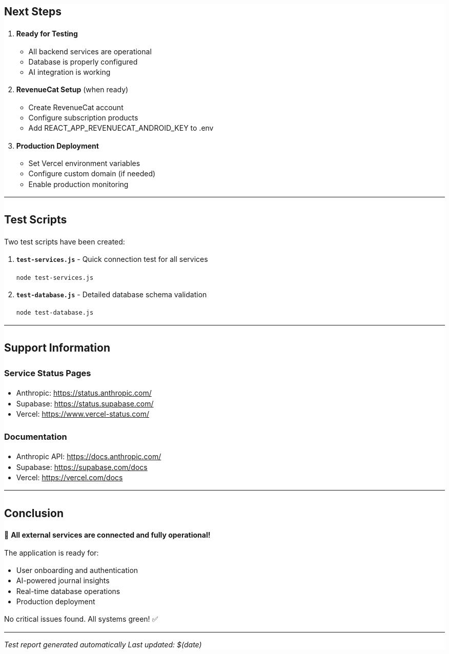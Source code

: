 
## Next Steps

1. **Ready for Testing**
   - All backend services are operational
   - Database is properly configured
   - AI integration is working

2. **RevenueCat Setup** (when ready)
   - Create RevenueCat account
   - Configure subscription products
   - Add REACT_APP_REVENUECAT_ANDROID_KEY to .env

3. **Production Deployment**
   - Set Vercel environment variables
   - Configure custom domain (if needed)
   - Enable production monitoring

---

## Test Scripts

Two test scripts have been created:

1. **`test-services.js`** - Quick connection test for all services
   ```bash
   node test-services.js
   ```

2. **`test-database.js`** - Detailed database schema validation
   ```bash
   node test-database.js
   ```

---

## Support Information

### Service Status Pages
- Anthropic: https://status.anthropic.com/
- Supabase: https://status.supabase.com/
- Vercel: https://www.vercel-status.com/

### Documentation
- Anthropic API: https://docs.anthropic.com/
- Supabase: https://supabase.com/docs
- Vercel: https://vercel.com/docs

---

## Conclusion

🎉 **All external services are connected and fully operational!**

The application is ready for:
- User onboarding and authentication
- AI-powered journal insights
- Real-time database operations
- Production deployment

No critical issues found. All systems green! ✅

---

*Test report generated automatically*
*Last updated: $(date)*
